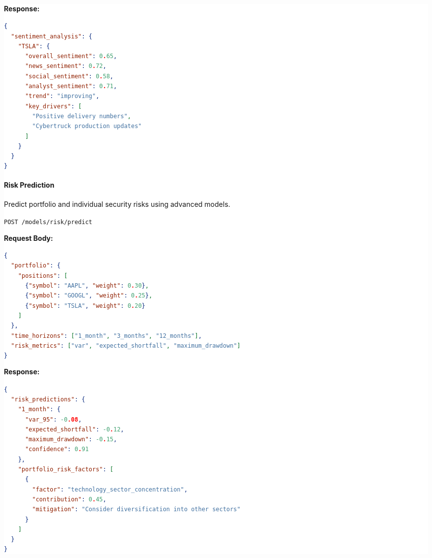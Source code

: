 **Response:**
```json
{
  "sentiment_analysis": {
    "TSLA": {
      "overall_sentiment": 0.65,
      "news_sentiment": 0.72,
      "social_sentiment": 0.58,
      "analyst_sentiment": 0.71,
      "trend": "improving",
      "key_drivers": [
        "Positive delivery numbers",
        "Cybertruck production updates"
      ]
    }
  }
}
```

#### Risk Prediction
Predict portfolio and individual security risks using advanced models.

```http
POST /models/risk/predict
```

**Request Body:**
```json
{
  "portfolio": {
    "positions": [
      {"symbol": "AAPL", "weight": 0.30},
      {"symbol": "GOOGL", "weight": 0.25},
      {"symbol": "TSLA", "weight": 0.20}
    ]
  },
  "time_horizons": ["1_month", "3_months", "12_months"],
  "risk_metrics": ["var", "expected_shortfall", "maximum_drawdown"]
}
```

**Response:**
```json
{
  "risk_predictions": {
    "1_month": {
      "var_95": -0.08,
      "expected_shortfall": -0.12,
      "maximum_drawdown": -0.15,
      "confidence": 0.91
    },
    "portfolio_risk_factors": [
      {
        "factor": "technology_sector_concentration",
        "contribution": 0.45,
        "mitigation": "Consider diversification into other sectors"
      }
    ]
  }
}
```
